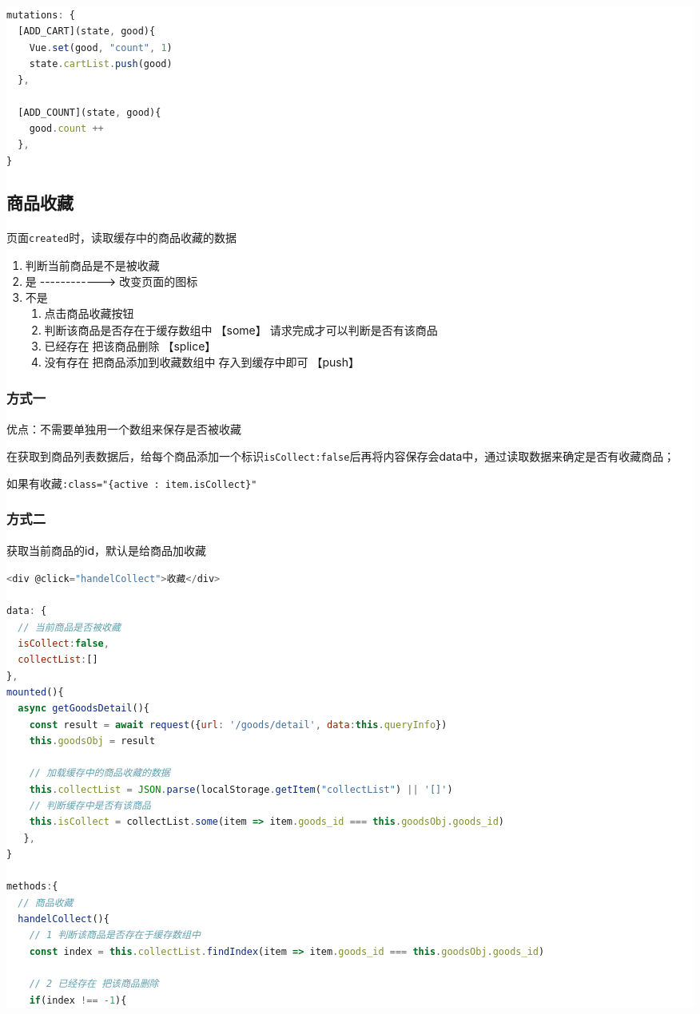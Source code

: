 ```js
mutations: {
  [ADD_CART](state, good){
    Vue.set(good, "count", 1)
    state.cartList.push(good)
  },

  [ADD_COUNT](state, good){
    good.count ++
  },
} 
```

## 商品收藏

页面`created`时，读取缓存中的商品收藏的数据

1. 判断当前商品是不是被收藏 
2. 是 ------------>   改变页面的图标
3. 不是
   1. 点击商品收藏按钮 
   2. 判断该商品是否存在于缓存数组中 【some】 请求完成才可以判断是否有该商品
   3. 已经存在 把该商品删除 【splice】
   4. 没有存在 把商品添加到收藏数组中 存入到缓存中即可 【push】

### 方式一

优点：不需要单独用一个数组来保存是否被收藏

在获取到商品列表数据后，给每个商品添加一个标识`isCollect:false`后再将内容保存会data中，通过读取数据来确定是否有收藏商品；

如果有收藏`:class="{active : item.isCollect}"`



### 方式二

获取当前商品的id，默认是给商品加收藏

```js
<div @click="handelCollect">收藏</div>

data: {
  // 当前商品是否被收藏
  isCollect:false,
  collectList:[]
},
mounted(){
  async getGoodsDetail(){
    const result = await request({url: '/goods/detail', data:this.queryInfo})
    this.goodsObj = result

    // 加载缓存中的商品收藏的数据
    this.collectList = JSON.parse(localStorage.getItem("collectList") || '[]')
    // 判断缓存中是否有该商品
    this.isCollect = collectList.some(item => item.goods_id === this.goodsObj.goods_id)
   },
}

methods:{
  // 商品收藏
  handelCollect(){
    // 1 判断该商品是否存在于缓存数组中
    const index = this.collectList.findIndex(item => item.goods_id === this.goodsObj.goods_id)
    
    // 2 已经存在 把该商品删除
    if(index !== -1){
```
